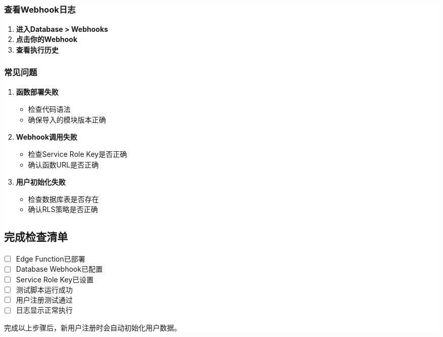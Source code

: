 ### 查看Webhook日志

1. **进入Database > Webhooks**
2. **点击你的Webhook**
3. **查看执行历史**

### 常见问题

1. **函数部署失败**
   - 检查代码语法
   - 确保导入的模块版本正确

2. **Webhook调用失败**
   - 检查Service Role Key是否正确
   - 确认函数URL是否正确

3. **用户初始化失败**
   - 检查数据库表是否存在
   - 确认RLS策略是否正确

## 完成检查清单

- [ ] Edge Function已部署
- [ ] Database Webhook已配置
- [ ] Service Role Key已设置
- [ ] 测试脚本运行成功
- [ ] 用户注册测试通过
- [ ] 日志显示正常执行

完成以上步骤后，新用户注册时会自动初始化用户数据。